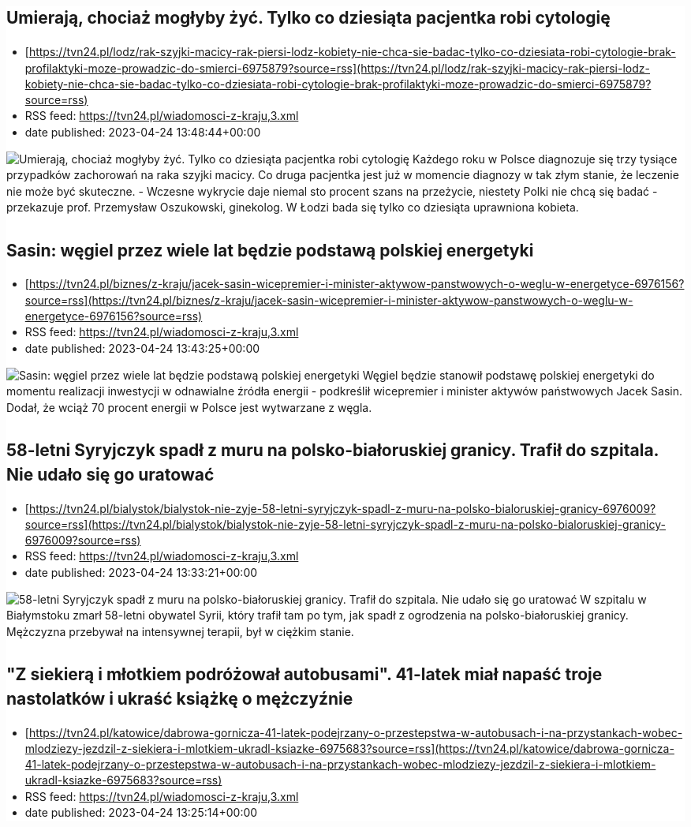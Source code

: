 ## Umierają, chociaż mogłyby żyć. Tylko co dziesiąta pacjentka robi cytologię
 - [https://tvn24.pl/lodz/rak-szyjki-macicy-rak-piersi-lodz-kobiety-nie-chca-sie-badac-tylko-co-dziesiata-robi-cytologie-brak-profilaktyki-moze-prowadzic-do-smierci-6975879?source=rss](https://tvn24.pl/lodz/rak-szyjki-macicy-rak-piersi-lodz-kobiety-nie-chca-sie-badac-tylko-co-dziesiata-robi-cytologie-brak-profilaktyki-moze-prowadzic-do-smierci-6975879?source=rss)
 - RSS feed: https://tvn24.pl/wiadomosci-z-kraju,3.xml
 - date published: 2023-04-24 13:48:44+00:00

<img alt="Umierają, chociaż mogłyby żyć. Tylko co dziesiąta pacjentka robi cytologię" src="https://tvn24.pl/najnowsze/cdn-zdjecie-sbl5i0-gabinet-ginekologiczny-4997115/alternates/LANDSCAPE_1280" />
    Każdego roku w Polsce diagnozuje się trzy tysiące przypadków zachorowań na raka szyjki macicy. Co druga pacjentka jest już w momencie diagnozy w tak złym stanie, że leczenie nie może być skuteczne. - Wczesne wykrycie daje niemal sto procent szans na przeżycie, niestety Polki nie chcą się badać - przekazuje prof. Przemysław Oszukowski, ginekolog. W Łodzi bada się tylko co dziesiąta uprawniona kobieta.

## Sasin: węgiel przez wiele lat będzie podstawą polskiej energetyki
 - [https://tvn24.pl/biznes/z-kraju/jacek-sasin-wicepremier-i-minister-aktywow-panstwowych-o-weglu-w-energetyce-6976156?source=rss](https://tvn24.pl/biznes/z-kraju/jacek-sasin-wicepremier-i-minister-aktywow-panstwowych-o-weglu-w-energetyce-6976156?source=rss)
 - RSS feed: https://tvn24.pl/wiadomosci-z-kraju,3.xml
 - date published: 2023-04-24 13:43:25+00:00

<img alt="Sasin: węgiel przez wiele lat będzie podstawą polskiej energetyki" src="https://tvn24.pl/biznes/najnowsze/cdn-zdjecie-tqijls-jacek-sasin-6976160/alternates/LANDSCAPE_1280" />
    Węgiel będzie stanowił podstawę polskiej energetyki do momentu realizacji inwestycji w odnawialne źródła energii - podkreślił wicepremier i minister aktywów państwowych Jacek Sasin. Dodał, że wciąż 70 procent energii w Polsce jest wytwarzane z węgla.

## 58-letni Syryjczyk spadł z muru na polsko-białoruskiej granicy. Trafił do szpitala. Nie udało się go uratować
 - [https://tvn24.pl/bialystok/bialystok-nie-zyje-58-letni-syryjczyk-spadl-z-muru-na-polsko-bialoruskiej-granicy-6976009?source=rss](https://tvn24.pl/bialystok/bialystok-nie-zyje-58-letni-syryjczyk-spadl-z-muru-na-polsko-bialoruskiej-granicy-6976009?source=rss)
 - RSS feed: https://tvn24.pl/wiadomosci-z-kraju,3.xml
 - date published: 2023-04-24 13:33:21+00:00

<img alt="58-letni Syryjczyk spadł z muru na polsko-białoruskiej granicy. Trafił do szpitala. Nie udało się go uratować " src="https://tvn24.pl/najnowsze/cdn-zdjecie-bo91s-mur-ogrodzenie-na-granicy-polsko-bialoruskiej-6895331/alternates/LANDSCAPE_1280" />
    W szpitalu w Białymstoku zmarł 58-letni obywatel Syrii, który trafił tam po tym, jak spadł z ogrodzenia na polsko-białoruskiej granicy. Mężczyzna przebywał na intensywnej terapii, był w ciężkim stanie.

## "Z siekierą i młotkiem podróżował autobusami". 41-latek miał napaść troje nastolatków i ukraść książkę o mężczyźnie
 - [https://tvn24.pl/katowice/dabrowa-gornicza-41-latek-podejrzany-o-przestepstwa-w-autobusach-i-na-przystankach-wobec-mlodziezy-jezdzil-z-siekiera-i-mlotkiem-ukradl-ksiazke-6975683?source=rss](https://tvn24.pl/katowice/dabrowa-gornicza-41-latek-podejrzany-o-przestepstwa-w-autobusach-i-na-przystankach-wobec-mlodziezy-jezdzil-z-siekiera-i-mlotkiem-ukradl-ksiazke-6975683?source=rss)
 - RSS feed: https://tvn24.pl/wiadomosci-z-kraju,3.xml
 - date published: 2023-04-24 13:25:14+00:00
